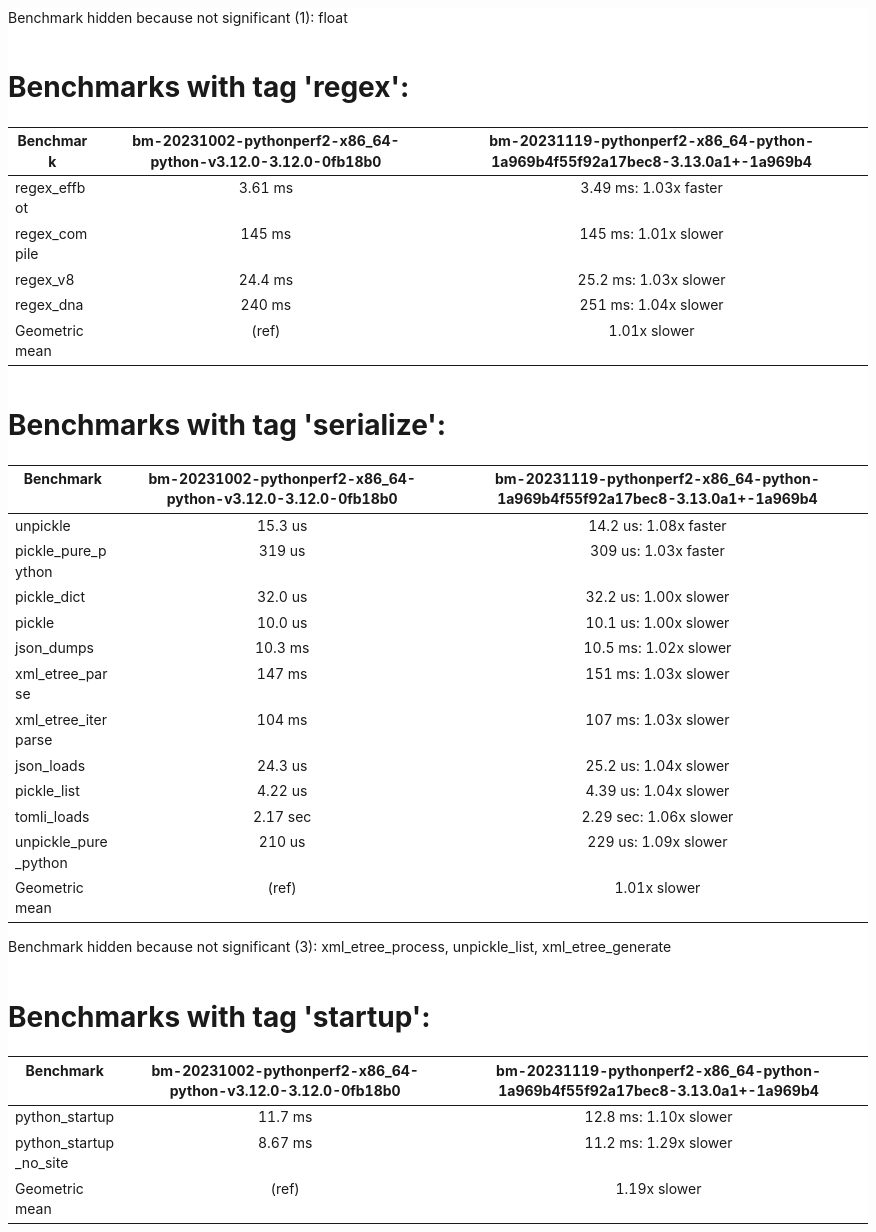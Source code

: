 Benchmark hidden because not significant (1): float

Benchmarks with tag 'regex':
============================

| Benchmark      | bm-20231002-pythonperf2-x86_64-python-v3.12.0-3.12.0-0fb18b0 | bm-20231119-pythonperf2-x86_64-python-1a969b4f55f92a17bec8-3.13.0a1+-1a969b4 |
|----------------|:------------------------------------------------------------:|:----------------------------------------------------------------------------:|
| regex_effbot   | 3.61 ms                                                      | 3.49 ms: 1.03x faster                                                        |
| regex_compile  | 145 ms                                                       | 145 ms: 1.01x slower                                                         |
| regex_v8       | 24.4 ms                                                      | 25.2 ms: 1.03x slower                                                        |
| regex_dna      | 240 ms                                                       | 251 ms: 1.04x slower                                                         |
| Geometric mean | (ref)                                                        | 1.01x slower                                                                 |

Benchmarks with tag 'serialize':
================================

| Benchmark            | bm-20231002-pythonperf2-x86_64-python-v3.12.0-3.12.0-0fb18b0 | bm-20231119-pythonperf2-x86_64-python-1a969b4f55f92a17bec8-3.13.0a1+-1a969b4 |
|----------------------|:------------------------------------------------------------:|:----------------------------------------------------------------------------:|
| unpickle             | 15.3 us                                                      | 14.2 us: 1.08x faster                                                        |
| pickle_pure_python   | 319 us                                                       | 309 us: 1.03x faster                                                         |
| pickle_dict          | 32.0 us                                                      | 32.2 us: 1.00x slower                                                        |
| pickle               | 10.0 us                                                      | 10.1 us: 1.00x slower                                                        |
| json_dumps           | 10.3 ms                                                      | 10.5 ms: 1.02x slower                                                        |
| xml_etree_parse      | 147 ms                                                       | 151 ms: 1.03x slower                                                         |
| xml_etree_iterparse  | 104 ms                                                       | 107 ms: 1.03x slower                                                         |
| json_loads           | 24.3 us                                                      | 25.2 us: 1.04x slower                                                        |
| pickle_list          | 4.22 us                                                      | 4.39 us: 1.04x slower                                                        |
| tomli_loads          | 2.17 sec                                                     | 2.29 sec: 1.06x slower                                                       |
| unpickle_pure_python | 210 us                                                       | 229 us: 1.09x slower                                                         |
| Geometric mean       | (ref)                                                        | 1.01x slower                                                                 |

Benchmark hidden because not significant (3): xml_etree_process, unpickle_list, xml_etree_generate

Benchmarks with tag 'startup':
==============================

| Benchmark              | bm-20231002-pythonperf2-x86_64-python-v3.12.0-3.12.0-0fb18b0 | bm-20231119-pythonperf2-x86_64-python-1a969b4f55f92a17bec8-3.13.0a1+-1a969b4 |
|------------------------|:------------------------------------------------------------:|:----------------------------------------------------------------------------:|
| python_startup         | 11.7 ms                                                      | 12.8 ms: 1.10x slower                                                        |
| python_startup_no_site | 8.67 ms                                                      | 11.2 ms: 1.29x slower                                                        |
| Geometric mean         | (ref)                                                        | 1.19x slower                                                                 |
